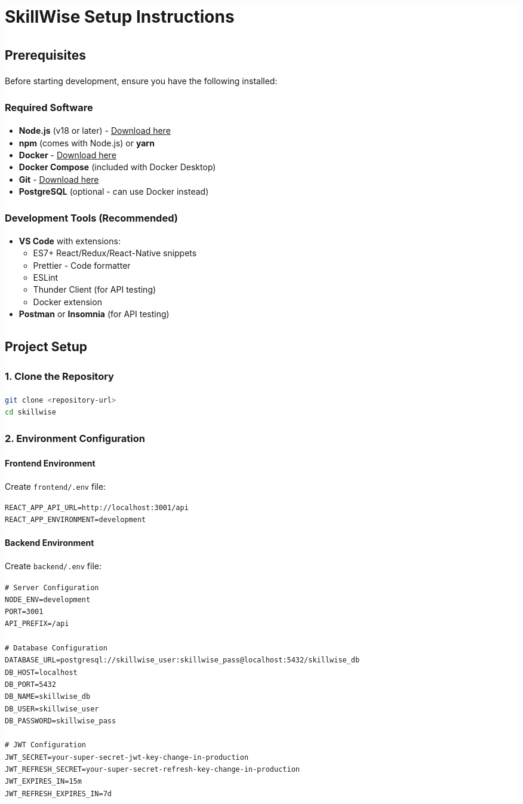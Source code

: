 # SkillWise Setup Instructions

## Prerequisites

Before starting development, ensure you have the following installed:

### Required Software
- **Node.js** (v18 or later) - [Download here](https://nodejs.org/)
- **npm** (comes with Node.js) or **yarn**
- **Docker** - [Download here](https://www.docker.com/products/docker-desktop/)
- **Docker Compose** (included with Docker Desktop)
- **Git** - [Download here](https://git-scm.com/)
- **PostgreSQL** (optional - can use Docker instead)

### Development Tools (Recommended)
- **VS Code** with extensions:
  - ES7+ React/Redux/React-Native snippets
  - Prettier - Code formatter
  - ESLint
  - Thunder Client (for API testing)
  - Docker extension
- **Postman** or **Insomnia** (for API testing)

## Project Setup

### 1. Clone the Repository
```bash
git clone <repository-url>
cd skillwise
```

### 2. Environment Configuration

#### Frontend Environment
Create `frontend/.env` file:
```env
REACT_APP_API_URL=http://localhost:3001/api
REACT_APP_ENVIRONMENT=development
```

#### Backend Environment
Create `backend/.env` file:
```env
# Server Configuration
NODE_ENV=development
PORT=3001
API_PREFIX=/api

# Database Configuration
DATABASE_URL=postgresql://skillwise_user:skillwise_pass@localhost:5432/skillwise_db
DB_HOST=localhost
DB_PORT=5432
DB_NAME=skillwise_db
DB_USER=skillwise_user
DB_PASSWORD=skillwise_pass

# JWT Configuration
JWT_SECRET=your-super-secret-jwt-key-change-in-production
JWT_REFRESH_SECRET=your-super-secret-refresh-key-change-in-production
JWT_EXPIRES_IN=15m
JWT_REFRESH_EXPIRES_IN=7d
```